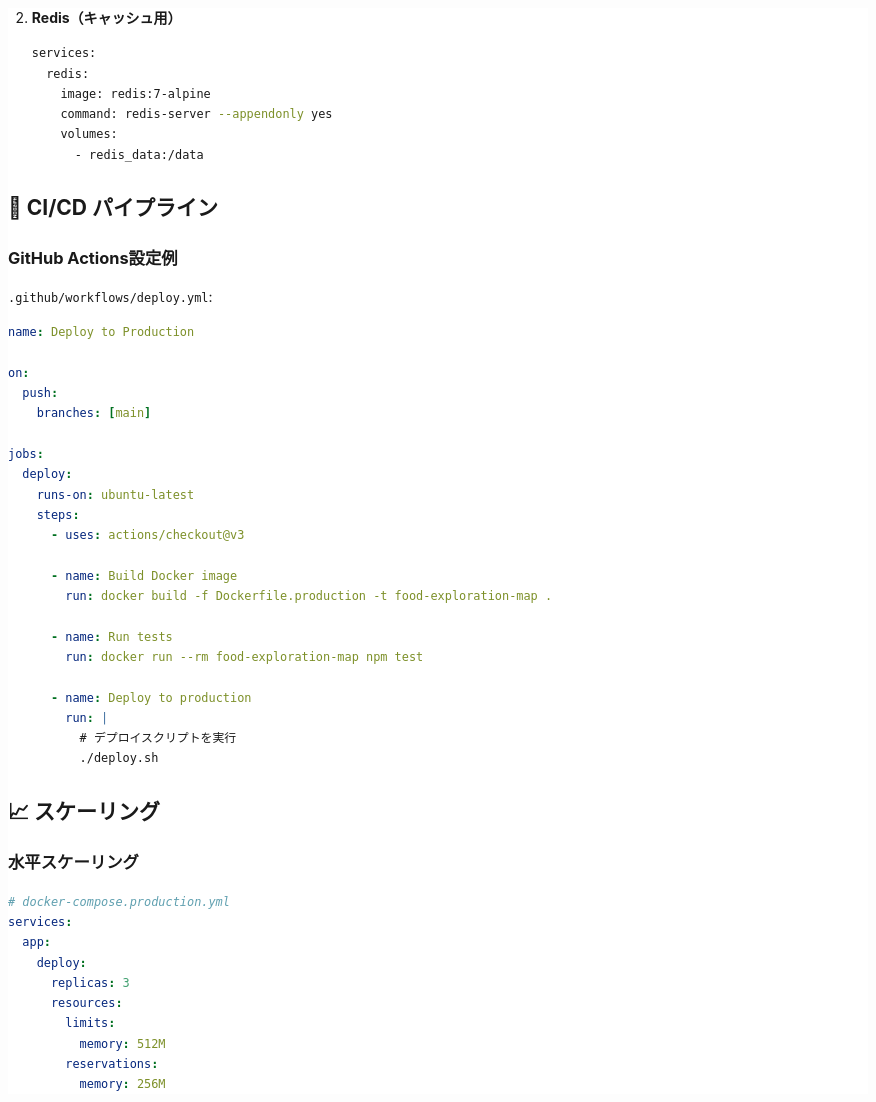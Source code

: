 2. **Redis（キャッシュ用）**
   ```bash
   services:
     redis:
       image: redis:7-alpine
       command: redis-server --appendonly yes
       volumes:
         - redis_data:/data
   ```

## 🔄 CI/CD パイプライン

### GitHub Actions設定例

`.github/workflows/deploy.yml`:
```yaml
name: Deploy to Production

on:
  push:
    branches: [main]

jobs:
  deploy:
    runs-on: ubuntu-latest
    steps:
      - uses: actions/checkout@v3
      
      - name: Build Docker image
        run: docker build -f Dockerfile.production -t food-exploration-map .
      
      - name: Run tests
        run: docker run --rm food-exploration-map npm test
      
      - name: Deploy to production
        run: |
          # デプロイスクリプトを実行
          ./deploy.sh
```

## 📈 スケーリング

### 水平スケーリング

```yaml
# docker-compose.production.yml
services:
  app:
    deploy:
      replicas: 3
      resources:
        limits:
          memory: 512M
        reservations:
          memory: 256M
```
